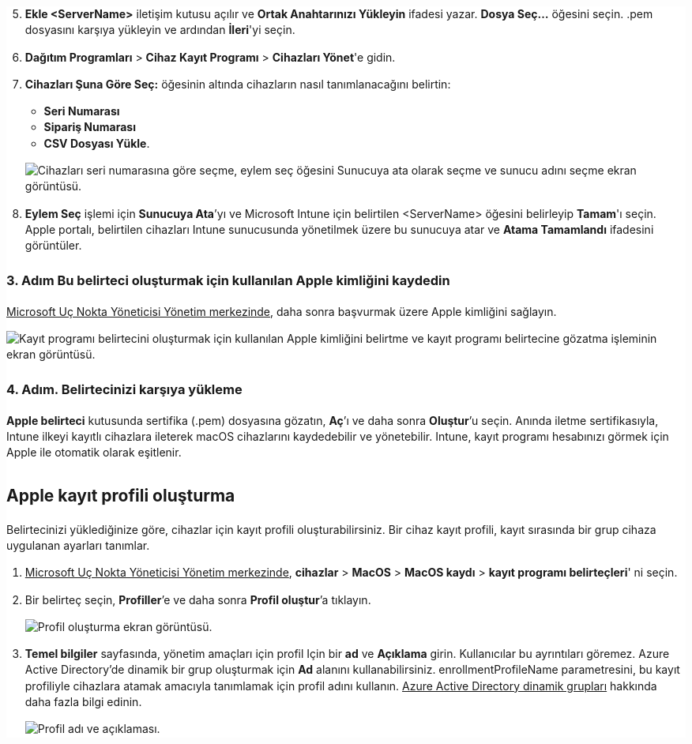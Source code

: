 5. **Ekle &lt;ServerName&gt;** iletişim kutusu açılır ve **Ortak Anahtarınızı Yükleyin** ifadesi yazar. **Dosya Seç…** öğesini seçin. .pem dosyasını karşıya yükleyin ve ardından **İleri**'yi seçin.

6. **Dağıtım Programları** &gt; **Cihaz Kayıt Programı** &gt; **Cihazları Yönet**'e gidin.
7. **Cihazları Şuna Göre Seç:** öğesinin altında cihazların nasıl tanımlanacağını belirtin:
    - **Seri Numarası**
    - **Sipariş Numarası**
    - **CSV Dosyası Yükle**.

   ![Cihazları seri numarasına göre seçme, eylem seç öğesini Sunucuya ata olarak seçme ve sunucu adını seçme ekran görüntüsü.](./media/device-enrollment-program-enroll-macos/enrollment-program-token-specify-serial.png)

8. **Eylem Seç** işlemi için **Sunucuya Ata**’yı ve Microsoft Intune için belirtilen &lt;ServerName&gt; öğesini belirleyip **Tamam**'ı seçin. Apple portalı, belirtilen cihazları Intune sunucusunda yönetilmek üzere bu sunucuya atar ve **Atama Tamamlandı** ifadesini görüntüler.

### <a name="step-3-save-the-apple-id-used-to-create-this-token"></a>3. Adım Bu belirteci oluşturmak için kullanılan Apple kimliğini kaydedin

[Microsoft Uç Nokta Yöneticisi Yönetim merkezinde](https://go.microsoft.com/fwlink/?linkid=2109431), daha sonra başvurmak üzere Apple kimliğini sağlayın.

![Kayıt programı belirtecini oluşturmak için kullanılan Apple kimliğini belirtme ve kayıt programı belirtecine gözatma işleminin ekran görüntüsü.](./media/device-enrollment-program-enroll-ios/image03.png)

### <a name="step-4-upload-your-token"></a>4. Adım. Belirtecinizi karşıya yükleme
**Apple belirteci** kutusunda sertifika (.pem) dosyasına gözatın, **Aç**’ı ve daha sonra **Oluştur**’u seçin. Anında iletme sertifikasıyla, Intune ilkeyi kayıtlı cihazlara ileterek macOS cihazlarını kaydedebilir ve yönetebilir. Intune, kayıt programı hesabınızı görmek için Apple ile otomatik olarak eşitlenir.

## <a name="create-an-apple-enrollment-profile"></a>Apple kayıt profili oluşturma

Belirtecinizi yüklediğinize göre, cihazlar için kayıt profili oluşturabilirsiniz. Bir cihaz kayıt profili, kayıt sırasında bir grup cihaza uygulanan ayarları tanımlar.

1. [Microsoft Uç Nokta Yöneticisi Yönetim merkezinde](https://go.microsoft.com/fwlink/?linkid=2109431), **cihazlar**  >  **MacOS**  >  **MacOS kaydı**  >  **kayıt programı belirteçleri**' ni seçin.
2. Bir belirteç seçin, **Profiller**’e ve daha sonra **Profil oluştur**’a tıklayın.

    ![Profil oluşturma ekran görüntüsü.](./media/device-enrollment-program-enroll-macos/image04.png)

3. **Temel bilgiler** sayfasında, yönetim amaçları için profil Için bir **ad** ve **Açıklama** girin. Kullanıcılar bu ayrıntıları göremez. Azure Active Directory’de dinamik bir grup oluşturmak için **Ad** alanını kullanabilirsiniz. enrollmentProfileName parametresini, bu kayıt profiliyle cihazlara atamak amacıyla tanımlamak için profil adını kullanın. [Azure Active Directory dinamik grupları](https://docs.microsoft.com/azure/active-directory/users-groups-roles/groups-dynamic-membership#rules-for-devices) hakkında daha fazla bilgi edinin.

    ![Profil adı ve açıklaması.](./media/device-enrollment-program-enroll-macos/createprofile.png)
